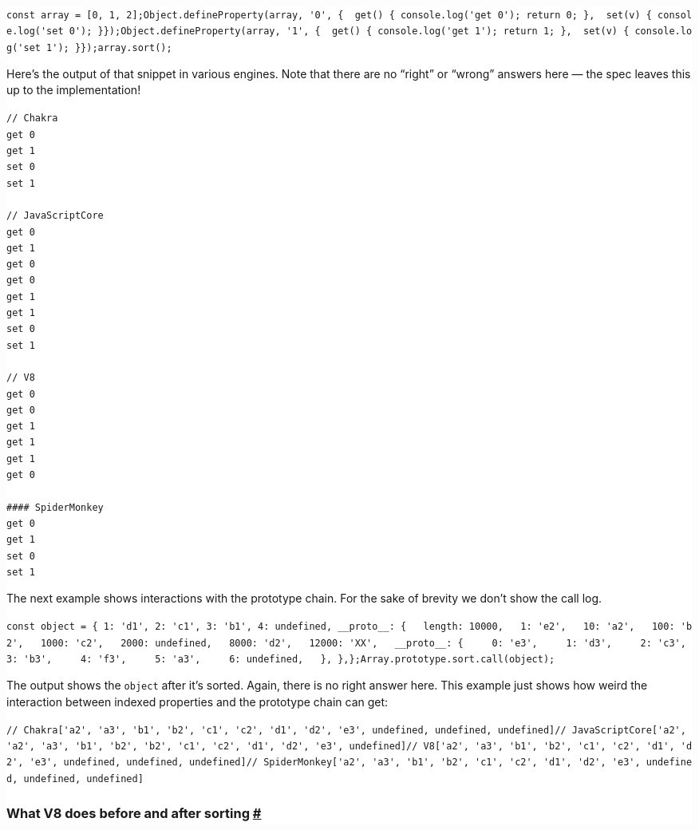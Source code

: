     const array = [0, 1, 2];Object.defineProperty(array, '0', {  get() { console.log('get 0'); return 0; },  set(v) { console.log('set 0'); }});Object.defineProperty(array, '1', {  get() { console.log('get 1'); return 1; },  set(v) { console.log('set 1'); }});array.sort();

Here’s the output of that snippet in various engines. Note that there are no “right” or “wrong” answers here — the spec leaves this up to the implementation!

    // Chakra
    get 0
    get 1
    set 0
    set 1
    
    // JavaScriptCore
    get 0
    get 1
    get 0
    get 0
    get 1
    get 1
    set 0
    set 1
    
    // V8
    get 0
    get 0
    get 1
    get 1
    get 1
    get 0
    
    #### SpiderMonkey
    get 0
    get 1
    set 0
    set 1
    

The next example shows interactions with the prototype chain. For the sake of brevity we don’t show the call log.

    const object = { 1: 'd1', 2: 'c1', 3: 'b1', 4: undefined, __proto__: {   length: 10000,   1: 'e2',   10: 'a2',   100: 'b2',   1000: 'c2',   2000: undefined,   8000: 'd2',   12000: 'XX',   __proto__: {     0: 'e3',     1: 'd3',     2: 'c3',     3: 'b3',     4: 'f3',     5: 'a3',     6: undefined,   }, },};Array.prototype.sort.call(object);

The output shows the `object` after it’s sorted. Again, there is no right answer here. This example just shows how weird the interaction between indexed properties and the prototype chain can get:

    // Chakra['a2', 'a3', 'b1', 'b2', 'c1', 'c2', 'd1', 'd2', 'e3', undefined, undefined, undefined]// JavaScriptCore['a2', 'a2', 'a3', 'b1', 'b2', 'b2', 'c1', 'c2', 'd1', 'd2', 'e3', undefined]// V8['a2', 'a3', 'b1', 'b2', 'c1', 'c2', 'd1', 'd2', 'e3', undefined, undefined, undefined]// SpiderMonkey['a2', 'a3', 'b1', 'b2', 'c1', 'c2', 'd1', 'd2', 'e3', undefined, undefined, undefined]

### What V8 does before and after sorting [#](#before-sort)
